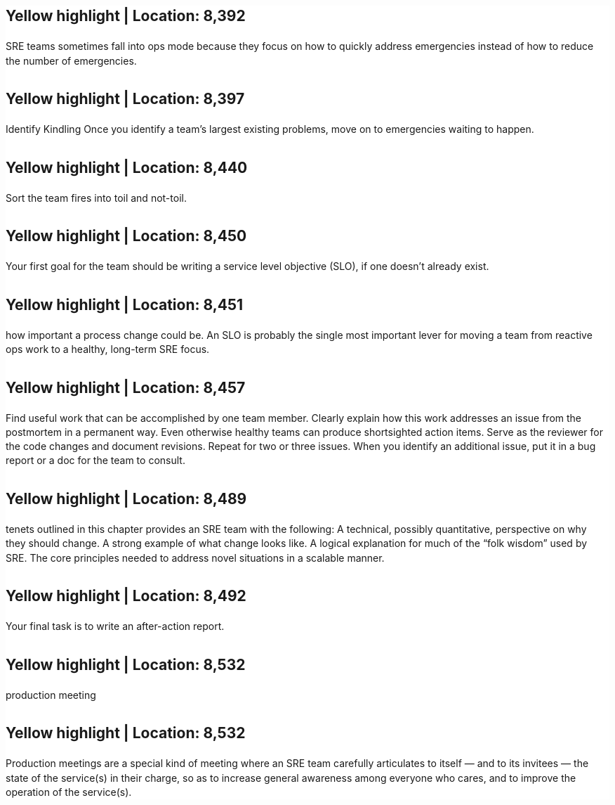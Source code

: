 
## Yellow highlight | Location: 8,392
SRE teams sometimes fall into ops mode because they focus on how to quickly address emergencies instead of how to reduce the number of emergencies.
                

## Yellow highlight | Location: 8,397
Identify Kindling Once you identify a team’s largest existing problems, move on to emergencies waiting to happen.
                

## Yellow highlight | Location: 8,440
Sort the team fires into toil and not-toil.
                

## Yellow highlight | Location: 8,450
Your first goal for the team should be writing a service level objective (SLO), if one doesn’t already exist.
                

## Yellow highlight | Location: 8,451
how important a process change could be. An SLO is probably the single most important lever for moving a team from reactive ops work to a healthy, long-term SRE focus.
                

## Yellow highlight | Location: 8,457
Find useful work that can be accomplished by one team member. Clearly explain how this work addresses an issue from the postmortem in a permanent way. Even otherwise healthy teams can produce shortsighted action items. Serve as the reviewer for the code changes and document revisions. Repeat for two or three issues. When you identify an additional issue, put it in a bug report or a doc for the team to consult.
                

## Yellow highlight | Location: 8,489
tenets outlined in this chapter provides an SRE team with the following: A technical, possibly quantitative, perspective on why they should change. A strong example of what change looks like. A logical explanation for much of the “folk wisdom” used by SRE. The core principles needed to address novel situations in a scalable manner.
                

## Yellow highlight | Location: 8,492
Your final task is to write an after-action report.
                

## Yellow highlight | Location: 8,532
production meeting
                

## Yellow highlight | Location: 8,532
Production meetings are a special kind of meeting where an SRE team carefully articulates to itself — and to its invitees — the state of the service(s) in their charge, so as to increase general awareness among everyone who cares, and to improve the operation of the service(s).
                